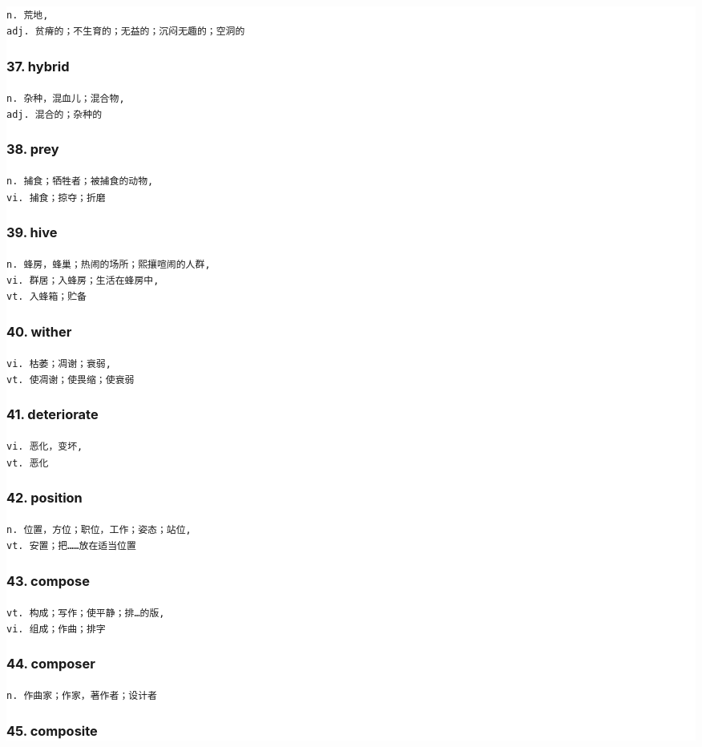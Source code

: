 ```
n. 荒地,
adj. 贫瘠的；不生育的；无益的；沉闷无趣的；空洞的
```
### 37. hybrid

```
n. 杂种，混血儿；混合物,
adj. 混合的；杂种的
```
### 38. prey

```
n. 捕食；牺牲者；被捕食的动物,
vi. 捕食；掠夺；折磨
```
### 39. hive

```
n. 蜂房，蜂巢；热闹的场所；熙攘喧闹的人群,
vi. 群居；入蜂房；生活在蜂房中,
vt. 入蜂箱；贮备
```
### 40. wither

```
vi. 枯萎；凋谢；衰弱,
vt. 使凋谢；使畏缩；使衰弱
```
### 41. deteriorate

```
vi. 恶化，变坏,
vt. 恶化
```
### 42. position

```
n. 位置，方位；职位，工作；姿态；站位,
vt. 安置；把……放在适当位置
```
### 43. compose

```
vt. 构成；写作；使平静；排…的版,
vi. 组成；作曲；排字
```
### 44. composer

```
n. 作曲家；作家，著作者；设计者
```
### 45. composite
